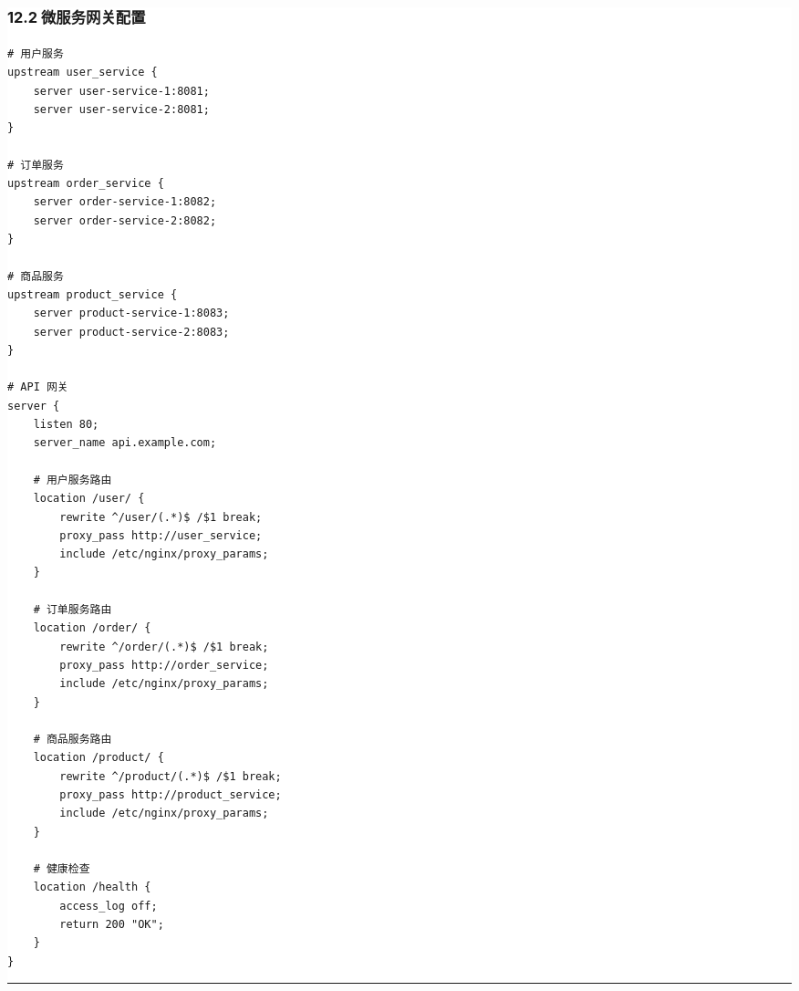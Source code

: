 ### 12.2 微服务网关配置

```nginx
# 用户服务
upstream user_service {
    server user-service-1:8081;
    server user-service-2:8081;
}

# 订单服务
upstream order_service {
    server order-service-1:8082;
    server order-service-2:8082;
}

# 商品服务
upstream product_service {
    server product-service-1:8083;
    server product-service-2:8083;
}

# API 网关
server {
    listen 80;
    server_name api.example.com;

    # 用户服务路由
    location /user/ {
        rewrite ^/user/(.*)$ /$1 break;
        proxy_pass http://user_service;
        include /etc/nginx/proxy_params;
    }

    # 订单服务路由
    location /order/ {
        rewrite ^/order/(.*)$ /$1 break;
        proxy_pass http://order_service;
        include /etc/nginx/proxy_params;
    }

    # 商品服务路由
    location /product/ {
        rewrite ^/product/(.*)$ /$1 break;
        proxy_pass http://product_service;
        include /etc/nginx/proxy_params;
    }

    # 健康检查
    location /health {
        access_log off;
        return 200 "OK";
    }
}
```

---